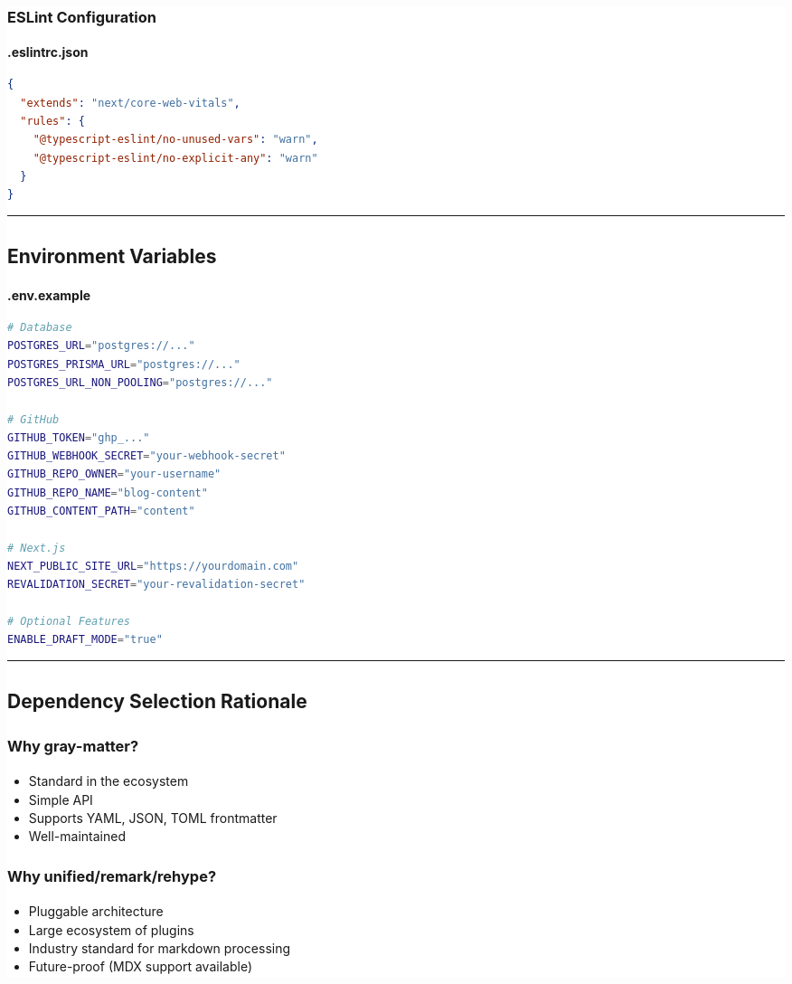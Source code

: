 
### ESLint Configuration

**.eslintrc.json**
```json
{
  "extends": "next/core-web-vitals",
  "rules": {
    "@typescript-eslint/no-unused-vars": "warn",
    "@typescript-eslint/no-explicit-any": "warn"
  }
}
```

---

## Environment Variables

**.env.example**
```bash
# Database
POSTGRES_URL="postgres://..."
POSTGRES_PRISMA_URL="postgres://..."
POSTGRES_URL_NON_POOLING="postgres://..."

# GitHub
GITHUB_TOKEN="ghp_..."
GITHUB_WEBHOOK_SECRET="your-webhook-secret"
GITHUB_REPO_OWNER="your-username"
GITHUB_REPO_NAME="blog-content"
GITHUB_CONTENT_PATH="content"

# Next.js
NEXT_PUBLIC_SITE_URL="https://yourdomain.com"
REVALIDATION_SECRET="your-revalidation-secret"

# Optional Features
ENABLE_DRAFT_MODE="true"
```

---

## Dependency Selection Rationale

### Why gray-matter?
- Standard in the ecosystem
- Simple API
- Supports YAML, JSON, TOML frontmatter
- Well-maintained

### Why unified/remark/rehype?
- Pluggable architecture
- Large ecosystem of plugins
- Industry standard for markdown processing
- Future-proof (MDX support available)
